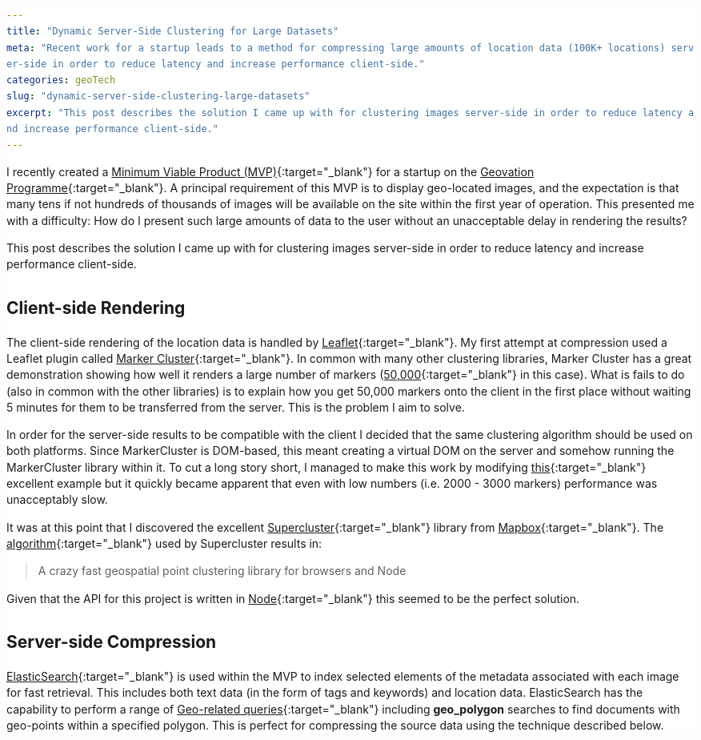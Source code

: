 ```yaml
---
title: "Dynamic Server-Side Clustering for Large Datasets"
meta: "Recent work for a startup leads to a method for compressing large amounts of location data (100K+ locations) server-side in order to reduce latency and increase performance client-side."
categories: geoTech
slug: "dynamic-server-side-clustering-large-datasets"
excerpt: "This post describes the solution I came up with for clustering images server-side in order to reduce latency and increase performance client-side."
--- 
```


I recently created a [Minimum Viable Product (MVP)][mvp]{:target="_blank"} for a startup on the [Geovation Programme][GeoProg]{:target="_blank"}. A principal requirement of this MVP is to display geo-located images, and the expectation is that many tens if not hundreds of thousands of images will be available on the site within the first year of operation. This presented me with a difficulty: How do I present such large amounts of data to the user without an unacceptable delay in rendering the results?

This post describes the solution I came up with for clustering images server-side in order to reduce latency and increase performance client-side.

## Client-side Rendering

The client-side rendering of the location data is handled by [Leaflet][leaflet]{:target="_blank"}. My first attempt at compression used a Leaflet plugin called [Marker Cluster][markercluster]{:target="_blank"}. In common with many other clustering libraries, Marker Cluster has a great demonstration showing how well it renders a large number of markers ([50,000][50k]{:target="_blank"} in this case). What is fails to do (also in common with the other libraries) is to explain how you get 50,000 markers onto the client in the first place without waiting 5 minutes for them to be transferred from the server. This is the problem I aim to solve.

In order for the server-side results to be compatible with the client I decided that the same clustering algorithm should be used on both platforms. Since MarkerCluster is DOM-based, this meant creating a virtual DOM on the server and somehow running the MarkerCluster library within it. To cut a long story short, I managed to make this work by modifying [this][markerclusterserver]{:target="_blank"} excellent example but it quickly became apparent that even with low numbers (i.e. 2000 - 3000 markers) performance was unacceptably slow.

It was at this point that I discovered the excellent [Supercluster][supercluster]{:target="_blank"} library from [Mapbox][mapbox]{:target="_blank"}. The [algorithm][superclusteralgorithm]{:target="_blank"} used by Supercluster results in:

> A crazy fast geospatial point clustering library for browsers and Node

Given that the API for this project is written in [Node][nodejs]{:target="_blank"} this seemed to be the perfect solution.

## Server-side Compression

[ElasticSearch][elastic]{:target="_blank"} is used within the MVP to index selected elements of the metadata associated with each image for fast retrieval.  This includes both text data (in the form of tags and keywords) and location data. ElasticSearch has the capability to perform a range of [Geo-related queries][elasticgeo]{:target="_blank"} including **geo_polygon** searches to find documents with geo-points within a specified polygon.  This is perfect for compressing the source data using the technique described below.


[mvp]: <https://blog.crisp.se/2016/01/25/henrikkniberg/making-sense-of-mvp>
[GeoProg]: <https://geovation.uk/programme/>
[leaflet]: <http://leafletjs.com/>
[markercluster]: <https://github.com/Leaflet/Leaflet.markercluster>
[50k]: <https://leaflet.github.io/Leaflet.markercluster/example/marker-clustering-realworld.50000.html>
[markerclusterserver]: <https://github.com/pimterry/leaflet-map-server-component>
[supercluster]: <https://github.com/mapbox/supercluster>
[mapbox]: <https://www.mapbox.com/>
[superclusteralgorithm]: <https://blog.mapbox.com/clustering-millions-of-points-on-a-map-with-supercluster-272046ec5c97>
[nodejs]: <https://nodejs.org/en/>
[elastic]: <https://www.elastic.co/>
[elasticgeo]: <https://www.elastic.co/guide/en/elasticsearch/reference/5.1/geo-queries.html>
[convexhull]: <https://brilliant.org/wiki/convex-hull/>
[geohash]: <http://www.movable-type.co.uk/scripts/geohash.html>
[slippymap]: <https://wiki.openstreetmap.org/wiki/Slippy_Map>
[maptiles]: <https://en.wikipedia.org/wiki/Tiled_web_map>
[maptilecalcs]: <https://wiki.openstreetmap.org/wiki/Slippy_map_tilenames#ECMAScript_.28JavaScript.2FActionScript.2C_etc..29>
[geoconvexhull]: <https://github.com/andrewkfiedler/geo-convex-hull>
[leaflettobounds]: <http://leafletjs.com/reference-1.3.0.html#latlng-tobounds>
[geojson]: <http://geojson.org/>